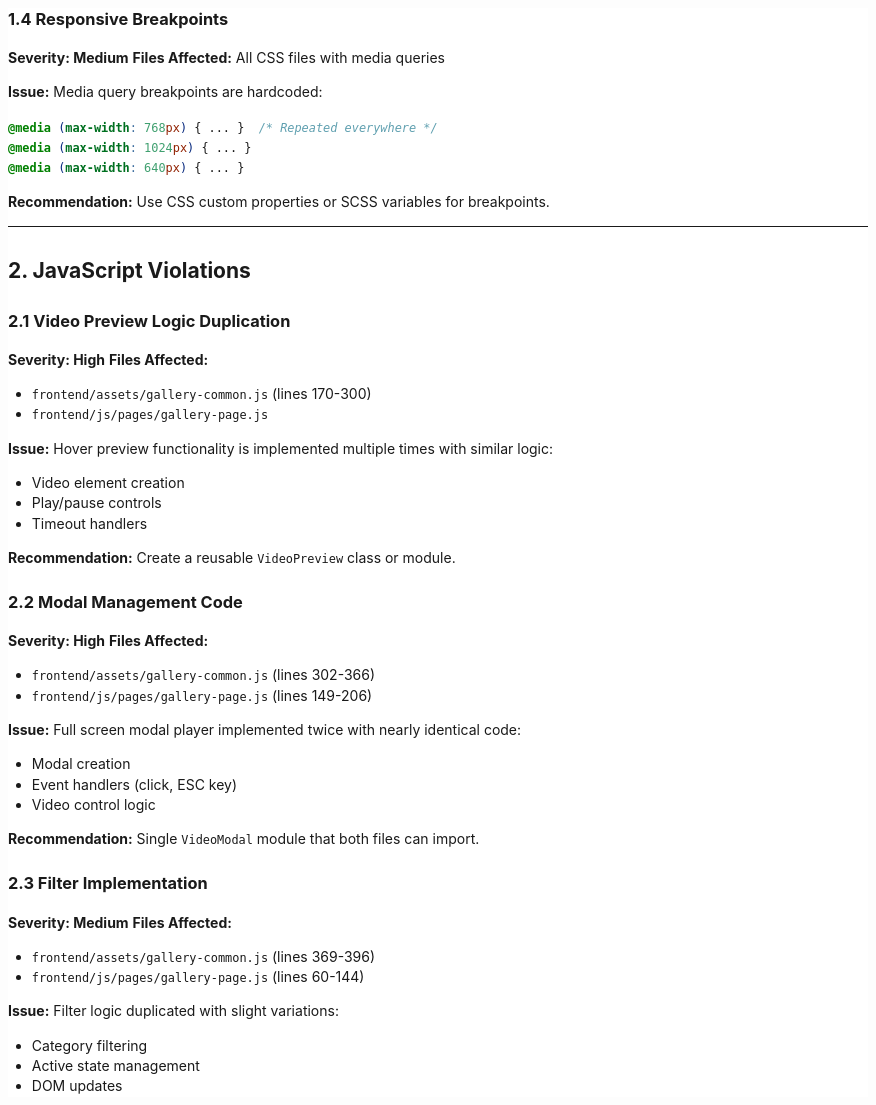 ### 1.4 Responsive Breakpoints
**Severity: Medium**
**Files Affected:** All CSS files with media queries

**Issue:** Media query breakpoints are hardcoded:
```css
@media (max-width: 768px) { ... }  /* Repeated everywhere */
@media (max-width: 1024px) { ... }
@media (max-width: 640px) { ... }
```

**Recommendation:** Use CSS custom properties or SCSS variables for breakpoints.

---

## 2. JavaScript Violations

### 2.1 Video Preview Logic Duplication
**Severity: High**
**Files Affected:**
- `frontend/assets/gallery-common.js` (lines 170-300)
- `frontend/js/pages/gallery-page.js`

**Issue:** Hover preview functionality is implemented multiple times with similar logic:
- Video element creation
- Play/pause controls
- Timeout handlers

**Recommendation:** Create a reusable `VideoPreview` class or module.

### 2.2 Modal Management Code
**Severity: High**
**Files Affected:**
- `frontend/assets/gallery-common.js` (lines 302-366)
- `frontend/js/pages/gallery-page.js` (lines 149-206)

**Issue:** Full screen modal player implemented twice with nearly identical code:
- Modal creation
- Event handlers (click, ESC key)
- Video control logic

**Recommendation:** Single `VideoModal` module that both files can import.

### 2.3 Filter Implementation
**Severity: Medium**
**Files Affected:**
- `frontend/assets/gallery-common.js` (lines 369-396)
- `frontend/js/pages/gallery-page.js` (lines 60-144)

**Issue:** Filter logic duplicated with slight variations:
- Category filtering
- Active state management
- DOM updates
